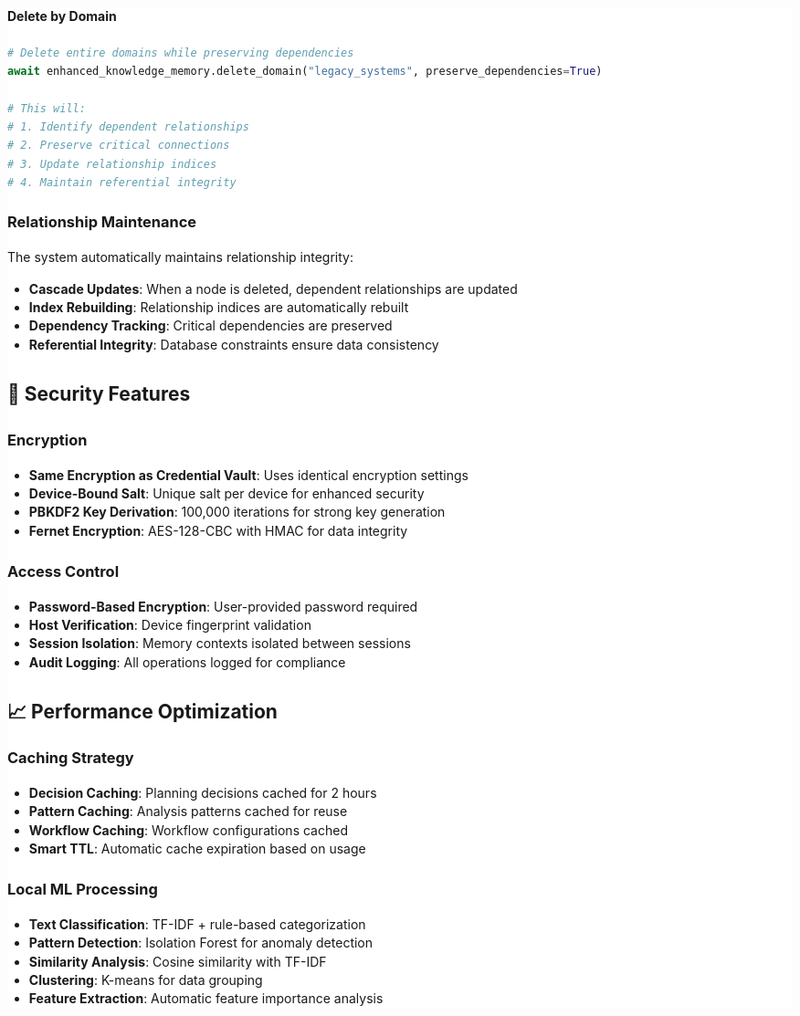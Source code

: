 #### Delete by Domain
```python
# Delete entire domains while preserving dependencies
await enhanced_knowledge_memory.delete_domain("legacy_systems", preserve_dependencies=True)

# This will:
# 1. Identify dependent relationships
# 2. Preserve critical connections
# 3. Update relationship indices
# 4. Maintain referential integrity
```

### Relationship Maintenance

The system automatically maintains relationship integrity:

- **Cascade Updates**: When a node is deleted, dependent relationships are updated
- **Index Rebuilding**: Relationship indices are automatically rebuilt
- **Dependency Tracking**: Critical dependencies are preserved
- **Referential Integrity**: Database constraints ensure data consistency

## 🔐 Security Features

### Encryption

- **Same Encryption as Credential Vault**: Uses identical encryption settings
- **Device-Bound Salt**: Unique salt per device for enhanced security
- **PBKDF2 Key Derivation**: 100,000 iterations for strong key generation
- **Fernet Encryption**: AES-128-CBC with HMAC for data integrity

### Access Control

- **Password-Based Encryption**: User-provided password required
- **Host Verification**: Device fingerprint validation
- **Session Isolation**: Memory contexts isolated between sessions
- **Audit Logging**: All operations logged for compliance

## 📈 Performance Optimization

### Caching Strategy

- **Decision Caching**: Planning decisions cached for 2 hours
- **Pattern Caching**: Analysis patterns cached for reuse
- **Workflow Caching**: Workflow configurations cached
- **Smart TTL**: Automatic cache expiration based on usage

### Local ML Processing

- **Text Classification**: TF-IDF + rule-based categorization
- **Pattern Detection**: Isolation Forest for anomaly detection
- **Similarity Analysis**: Cosine similarity with TF-IDF
- **Clustering**: K-means for data grouping
- **Feature Extraction**: Automatic feature importance analysis
